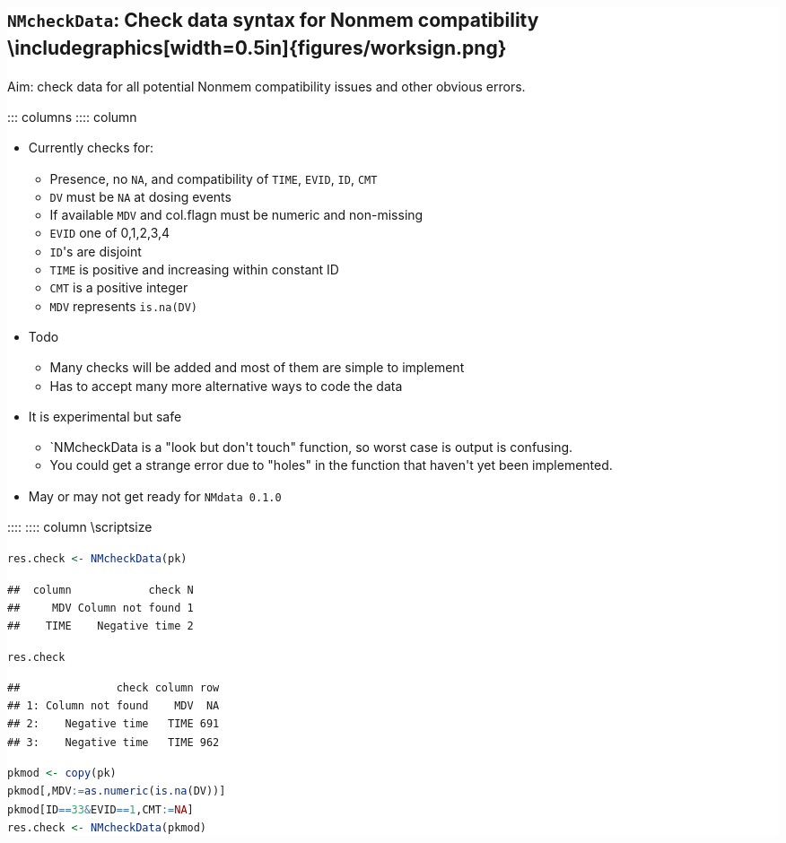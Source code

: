 
## `NMcheckData`: Check data syntax for Nonmem compatibility \includegraphics[width=0.5in]{figures/worksign.png}
Aim: check data for all potential Nonmem compatibility issues and other obvious errors.


::: columns
:::: column

* Currently checks for:
  - Presence, no `NA`, and compatibility of `TIME`, `EVID`, `ID`, `CMT`
  - `DV` must be `NA` at dosing events
  - If available `MDV` and col.flagn must be numeric and non-missing
  - `EVID` one of 0,1,2,3,4
  - `ID`'s are disjoint 
  - `TIME` is positive and increasing within constant ID
  - `CMT` is a positive integer
  - `MDV` represents `is.na(DV)`

* Todo
  - Many checks will be added and most of them are simple to implement
  - Has to accept many more alternative ways to code the data
  
* It is experimental but safe
  - `NMcheckData is a "look but don't touch" function, so worst case is output is confusing. 
  - You could get a strange error due to "holes" in the function that
    haven't yet been implemented.

* May or may not get ready for `NMdata 0.1.0`

::::
:::: column
\scriptsize

```r
res.check <- NMcheckData(pk)
```

```
##  column            check N
##     MDV Column not found 1
##    TIME    Negative time 2
```

```r
res.check
```

```
##               check column row
## 1: Column not found    MDV  NA
## 2:    Negative time   TIME 691
## 3:    Negative time   TIME 962
```

```r
pkmod <- copy(pk)
pkmod[,MDV:=as.numeric(is.na(DV))]
pkmod[ID==33&EVID==1,CMT:=NA]
res.check <- NMcheckData(pkmod)
```
